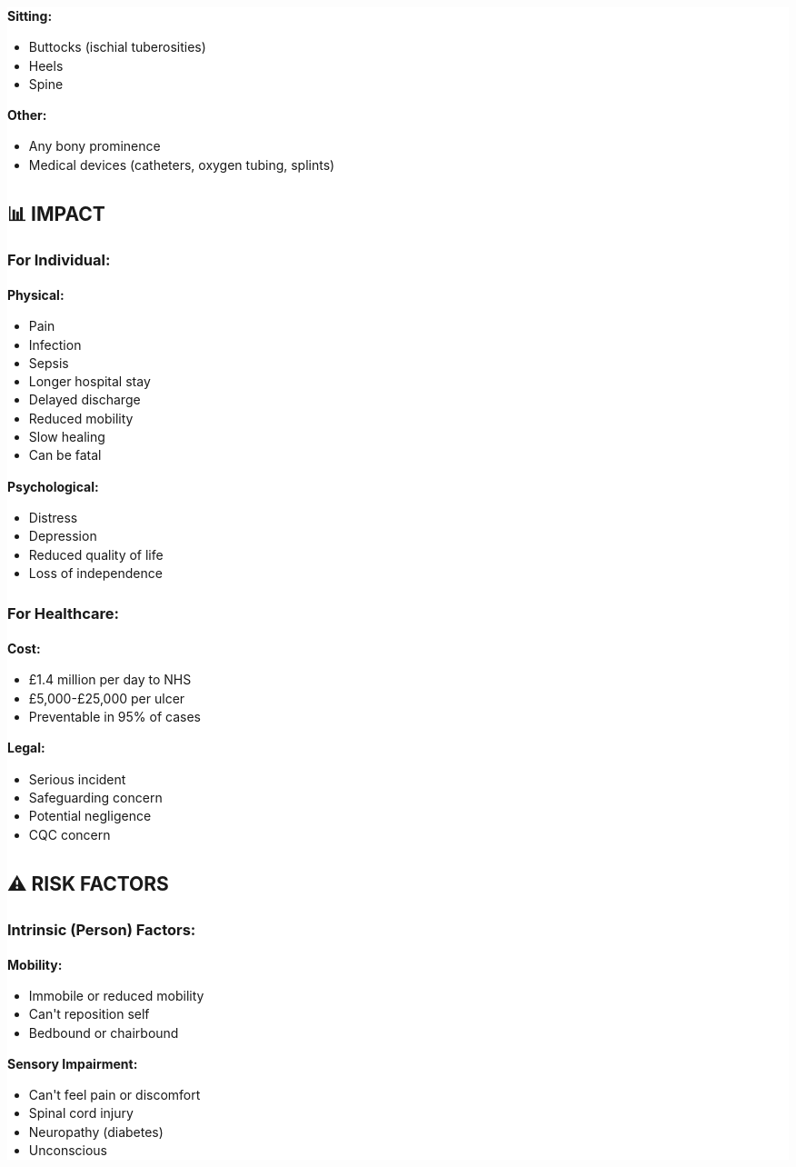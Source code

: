 **Sitting:**
- Buttocks (ischial tuberosities)
- Heels
- Spine

**Other:**
- Any bony prominence
- Medical devices (catheters, oxygen tubing, splints)

## 📊 IMPACT

### For Individual:

**Physical:**
- Pain
- Infection
- Sepsis
- Longer hospital stay
- Delayed discharge
- Reduced mobility
- Slow healing
- Can be fatal

**Psychological:**
- Distress
- Depression
- Reduced quality of life
- Loss of independence

### For Healthcare:

**Cost:**
- £1.4 million per day to NHS
- £5,000-£25,000 per ulcer
- Preventable in 95% of cases

**Legal:**
- Serious incident
- Safeguarding concern
- Potential negligence
- CQC concern

## ⚠️ RISK FACTORS

### Intrinsic (Person) Factors:

**Mobility:**
- Immobile or reduced mobility
- Can't reposition self
- Bedbound or chairbound

**Sensory Impairment:**
- Can't feel pain or discomfort
- Spinal cord injury
- Neuropathy (diabetes)
- Unconscious
